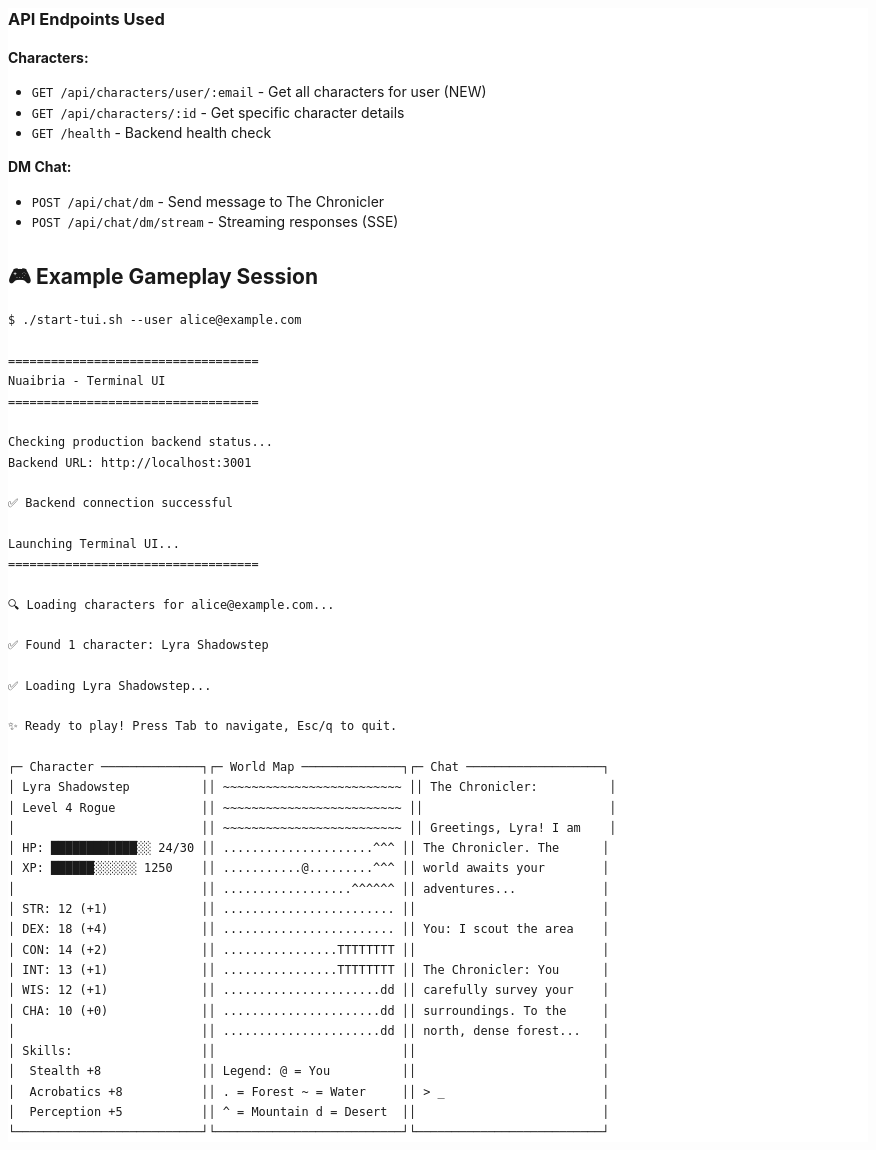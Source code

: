 ### API Endpoints Used

**Characters:**
- `GET /api/characters/user/:email` - Get all characters for user (NEW)
- `GET /api/characters/:id` - Get specific character details
- `GET /health` - Backend health check

**DM Chat:**
- `POST /api/chat/dm` - Send message to The Chronicler
- `POST /api/chat/dm/stream` - Streaming responses (SSE)

## 🎮 Example Gameplay Session

```
$ ./start-tui.sh --user alice@example.com

===================================
Nuaibria - Terminal UI
===================================

Checking production backend status...
Backend URL: http://localhost:3001

✅ Backend connection successful

Launching Terminal UI...
===================================

🔍 Loading characters for alice@example.com...

✅ Found 1 character: Lyra Shadowstep

✅ Loading Lyra Shadowstep...

✨ Ready to play! Press Tab to navigate, Esc/q to quit.

┌─ Character ──────────────┐┌─ World Map ──────────────┐┌─ Chat ───────────────────┐
│ Lyra Shadowstep          ││ ~~~~~~~~~~~~~~~~~~~~~~~~~ ││ The Chronicler:          │
│ Level 4 Rogue            ││ ~~~~~~~~~~~~~~~~~~~~~~~~~ ││                          │
│                          ││ ~~~~~~~~~~~~~~~~~~~~~~~~~ ││ Greetings, Lyra! I am    │
│ HP: ████████████░░ 24/30 ││ .....................^^^ ││ The Chronicler. The      │
│ XP: ██████░░░░░░ 1250    ││ ...........@.........^^^ ││ world awaits your        │
│                          ││ ..................^^^^^^ ││ adventures...            │
│ STR: 12 (+1)             ││ ........................ ││                          │
│ DEX: 18 (+4)             ││ ........................ ││ You: I scout the area    │
│ CON: 14 (+2)             ││ ................TTTTTTTT ││                          │
│ INT: 13 (+1)             ││ ................TTTTTTTT ││ The Chronicler: You      │
│ WIS: 12 (+1)             ││ ......................dd ││ carefully survey your    │
│ CHA: 10 (+0)             ││ ......................dd ││ surroundings. To the     │
│                          ││ ......................dd ││ north, dense forest...   │
│ Skills:                  ││                          ││                          │
│  Stealth +8              ││ Legend: @ = You          ││                          │
│  Acrobatics +8           ││ . = Forest ~ = Water     ││ > _                      │
│  Perception +5           ││ ^ = Mountain d = Desert  ││                          │
└──────────────────────────┘└──────────────────────────┘└──────────────────────────┘
```
